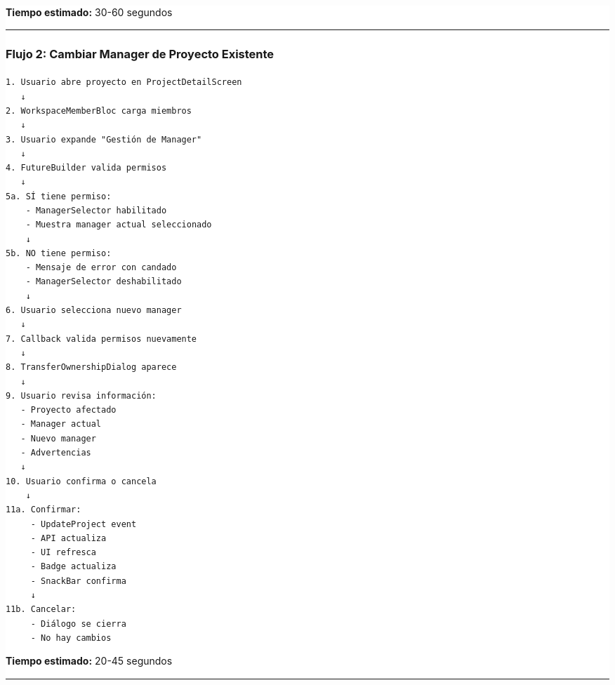 
**Tiempo estimado:** 30-60 segundos

---

### Flujo 2: Cambiar Manager de Proyecto Existente

```
1. Usuario abre proyecto en ProjectDetailScreen
   ↓
2. WorkspaceMemberBloc carga miembros
   ↓
3. Usuario expande "Gestión de Manager"
   ↓
4. FutureBuilder valida permisos
   ↓
5a. SÍ tiene permiso:
    - ManagerSelector habilitado
    - Muestra manager actual seleccionado
    ↓
5b. NO tiene permiso:
    - Mensaje de error con candado
    - ManagerSelector deshabilitado
    ↓
6. Usuario selecciona nuevo manager
   ↓
7. Callback valida permisos nuevamente
   ↓
8. TransferOwnershipDialog aparece
   ↓
9. Usuario revisa información:
   - Proyecto afectado
   - Manager actual
   - Nuevo manager
   - Advertencias
   ↓
10. Usuario confirma o cancela
    ↓
11a. Confirmar:
     - UpdateProject event
     - API actualiza
     - UI refresca
     - Badge actualiza
     - SnackBar confirma
     ↓
11b. Cancelar:
     - Diálogo se cierra
     - No hay cambios
```

**Tiempo estimado:** 20-45 segundos

---
